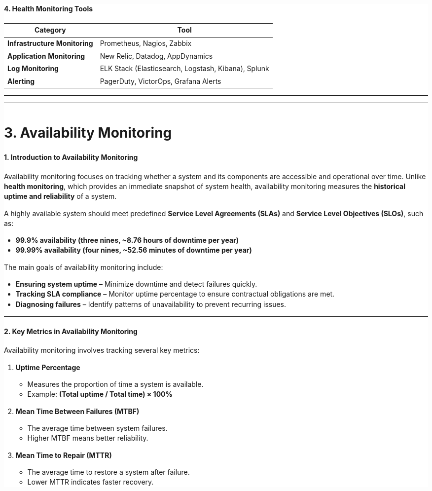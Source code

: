 
#### **4. Health Monitoring Tools**

| **Category**                  | **Tool**                                            |
| ----------------------------- | --------------------------------------------------- |
| **Infrastructure Monitoring** | Prometheus, Nagios, Zabbix                          |
| **Application Monitoring**    | New Relic, Datadog, AppDynamics                     |
| **Log Monitoring**            | ELK Stack (Elasticsearch, Logstash, Kibana), Splunk |
| **Alerting**                  | PagerDuty, VictorOps, Grafana Alerts                |

---

---

# 3. **Availability Monitoring**

#### **1. Introduction to Availability Monitoring**

Availability monitoring focuses on tracking whether a system and its components are accessible and operational over time. Unlike **health monitoring**, which provides an immediate snapshot of system health, availability monitoring measures the **historical uptime and reliability** of a system.

A highly available system should meet predefined **Service Level Agreements (SLAs)** and **Service Level Objectives (SLOs)**, such as:

-   **99.9% availability (three nines, ~8.76 hours of downtime per year)**
-   **99.99% availability (four nines, ~52.56 minutes of downtime per year)**

The main goals of availability monitoring include:

-   **Ensuring system uptime** – Minimize downtime and detect failures quickly.
-   **Tracking SLA compliance** – Monitor uptime percentage to ensure contractual obligations are met.
-   **Diagnosing failures** – Identify patterns of unavailability to prevent recurring issues.

---

#### **2. Key Metrics in Availability Monitoring**

Availability monitoring involves tracking several key metrics:

1. **Uptime Percentage**

    - Measures the proportion of time a system is available.
    - Example: **(Total uptime / Total time) × 100%**

2. **Mean Time Between Failures (MTBF)**

    - The average time between system failures.
    - Higher MTBF means better reliability.

3. **Mean Time to Repair (MTTR)**

    - The average time to restore a system after failure.
    - Lower MTTR indicates faster recovery.
